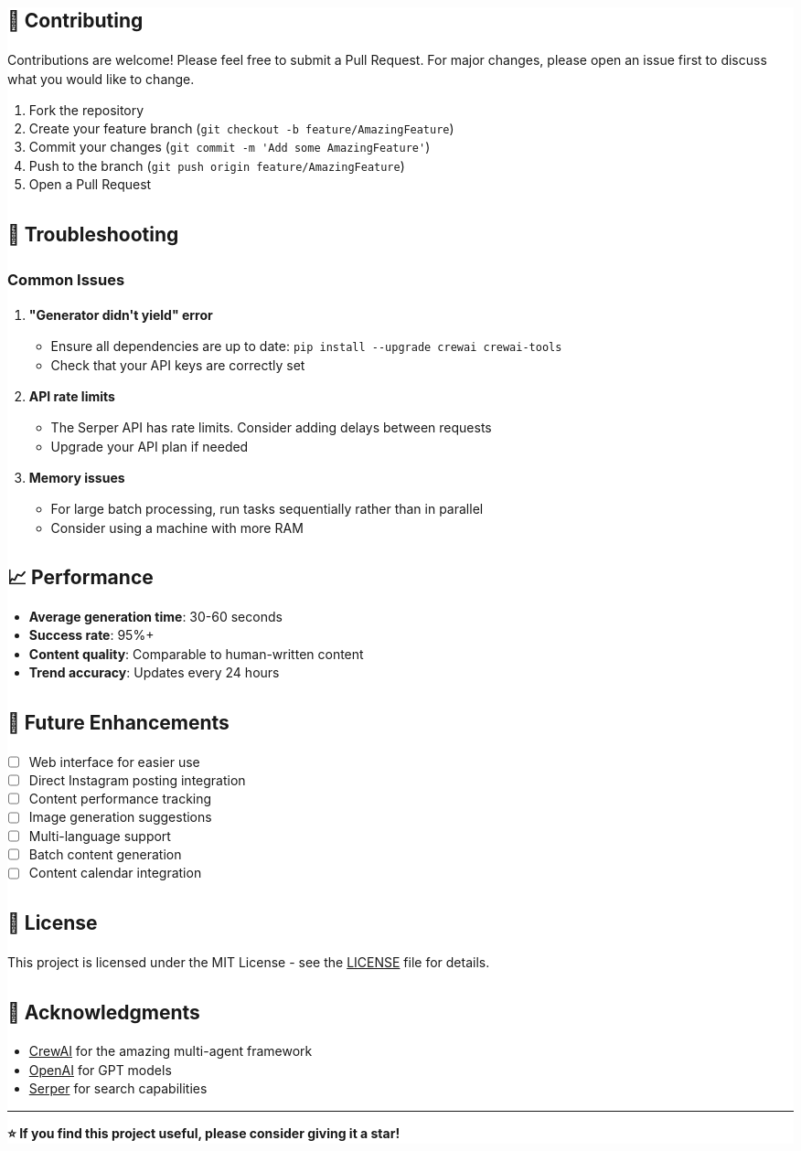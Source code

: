 ## 🤝 Contributing

Contributions are welcome! Please feel free to submit a Pull Request. For major changes, please open an issue first to discuss what you would like to change.

1. Fork the repository
2. Create your feature branch (`git checkout -b feature/AmazingFeature`)
3. Commit your changes (`git commit -m 'Add some AmazingFeature'`)
4. Push to the branch (`git push origin feature/AmazingFeature`)
5. Open a Pull Request

## 🔧 Troubleshooting

### Common Issues

1. **"Generator didn't yield" error**
   - Ensure all dependencies are up to date: `pip install --upgrade crewai crewai-tools`
   - Check that your API keys are correctly set

2. **API rate limits**
   - The Serper API has rate limits. Consider adding delays between requests
   - Upgrade your API plan if needed

3. **Memory issues**
   - For large batch processing, run tasks sequentially rather than in parallel
   - Consider using a machine with more RAM

## 📈 Performance

- **Average generation time**: 30-60 seconds
- **Success rate**: 95%+
- **Content quality**: Comparable to human-written content
- **Trend accuracy**: Updates every 24 hours

## 🚀 Future Enhancements

- [ ] Web interface for easier use
- [ ] Direct Instagram posting integration
- [ ] Content performance tracking
- [ ] Image generation suggestions
- [ ] Multi-language support
- [ ] Batch content generation
- [ ] Content calendar integration

## 📄 License

This project is licensed under the MIT License - see the [LICENSE](LICENSE) file for details.

## 🙏 Acknowledgments

- [CrewAI](https://github.com/joaomdmoura/crewAI) for the amazing multi-agent framework
- [OpenAI](https://openai.com/) for GPT models
- [Serper](https://serper.dev/) for search capabilities



---

**⭐ If you find this project useful, please consider giving it a star!**
